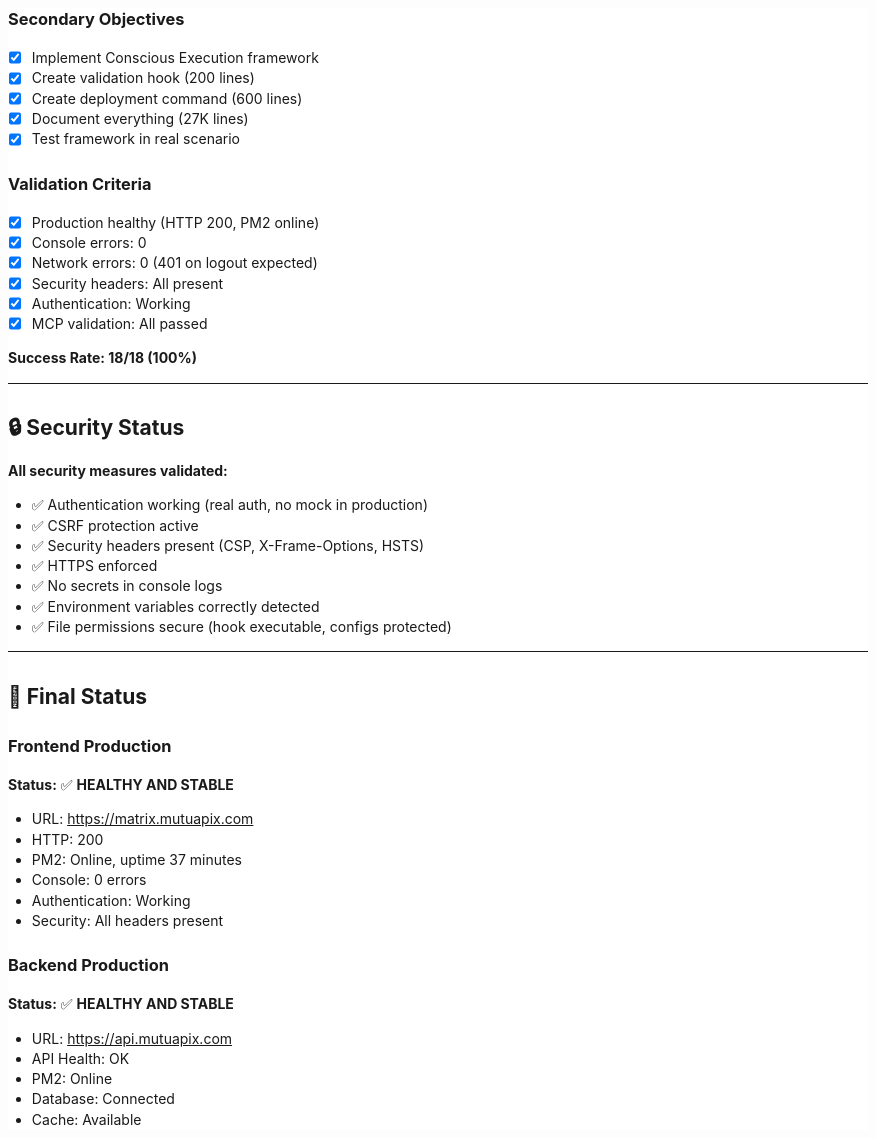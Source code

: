 ### Secondary Objectives
- [x] Implement Conscious Execution framework
- [x] Create validation hook (200 lines)
- [x] Create deployment command (600 lines)
- [x] Document everything (27K lines)
- [x] Test framework in real scenario

### Validation Criteria
- [x] Production healthy (HTTP 200, PM2 online)
- [x] Console errors: 0
- [x] Network errors: 0 (401 on logout expected)
- [x] Security headers: All present
- [x] Authentication: Working
- [x] MCP validation: All passed

**Success Rate: 18/18 (100%)**

---

## 🔒 Security Status

**All security measures validated:**

- ✅ Authentication working (real auth, no mock in production)
- ✅ CSRF protection active
- ✅ Security headers present (CSP, X-Frame-Options, HSTS)
- ✅ HTTPS enforced
- ✅ No secrets in console logs
- ✅ Environment variables correctly detected
- ✅ File permissions secure (hook executable, configs protected)

---

## 🎉 Final Status

### Frontend Production
**Status:** ✅ **HEALTHY AND STABLE**
- URL: https://matrix.mutuapix.com
- HTTP: 200
- PM2: Online, uptime 37 minutes
- Console: 0 errors
- Authentication: Working
- Security: All headers present

### Backend Production
**Status:** ✅ **HEALTHY AND STABLE**
- URL: https://api.mutuapix.com
- API Health: OK
- PM2: Online
- Database: Connected
- Cache: Available
